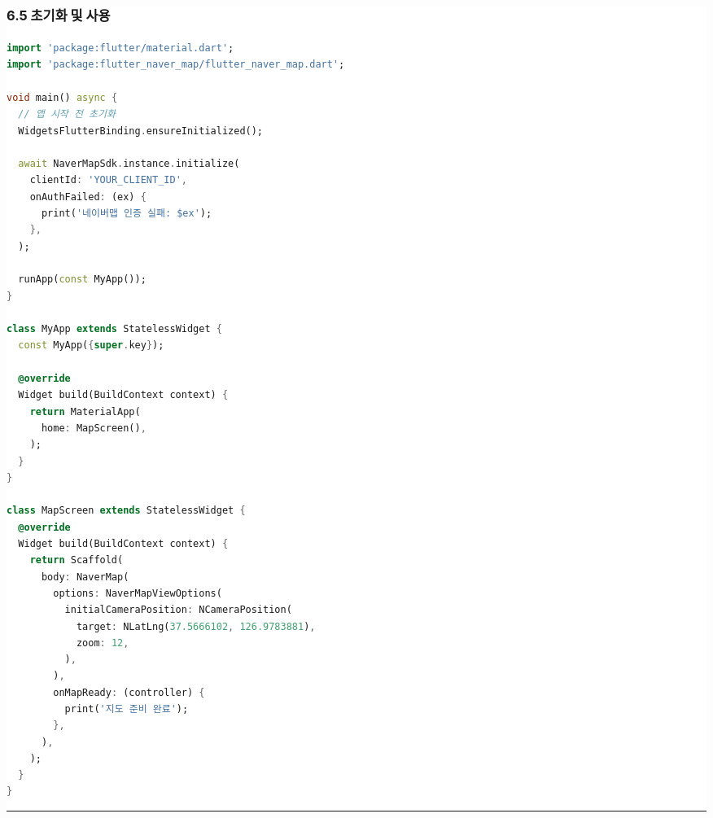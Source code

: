 ### 6.5 초기화 및 사용

```dart
import 'package:flutter/material.dart';
import 'package:flutter_naver_map/flutter_naver_map.dart';

void main() async {
  // 앱 시작 전 초기화
  WidgetsFlutterBinding.ensureInitialized();
  
  await NaverMapSdk.instance.initialize(
    clientId: 'YOUR_CLIENT_ID',
    onAuthFailed: (ex) {
      print('네이버맵 인증 실패: $ex');
    },
  );
  
  runApp(const MyApp());
}

class MyApp extends StatelessWidget {
  const MyApp({super.key});

  @override
  Widget build(BuildContext context) {
    return MaterialApp(
      home: MapScreen(),
    );
  }
}

class MapScreen extends StatelessWidget {
  @override
  Widget build(BuildContext context) {
    return Scaffold(
      body: NaverMap(
        options: NaverMapViewOptions(
          initialCameraPosition: NCameraPosition(
            target: NLatLng(37.5666102, 126.9783881),
            zoom: 12,
          ),
        ),
        onMapReady: (controller) {
          print('지도 준비 완료');
        },
      ),
    );
  }
}
```

***
